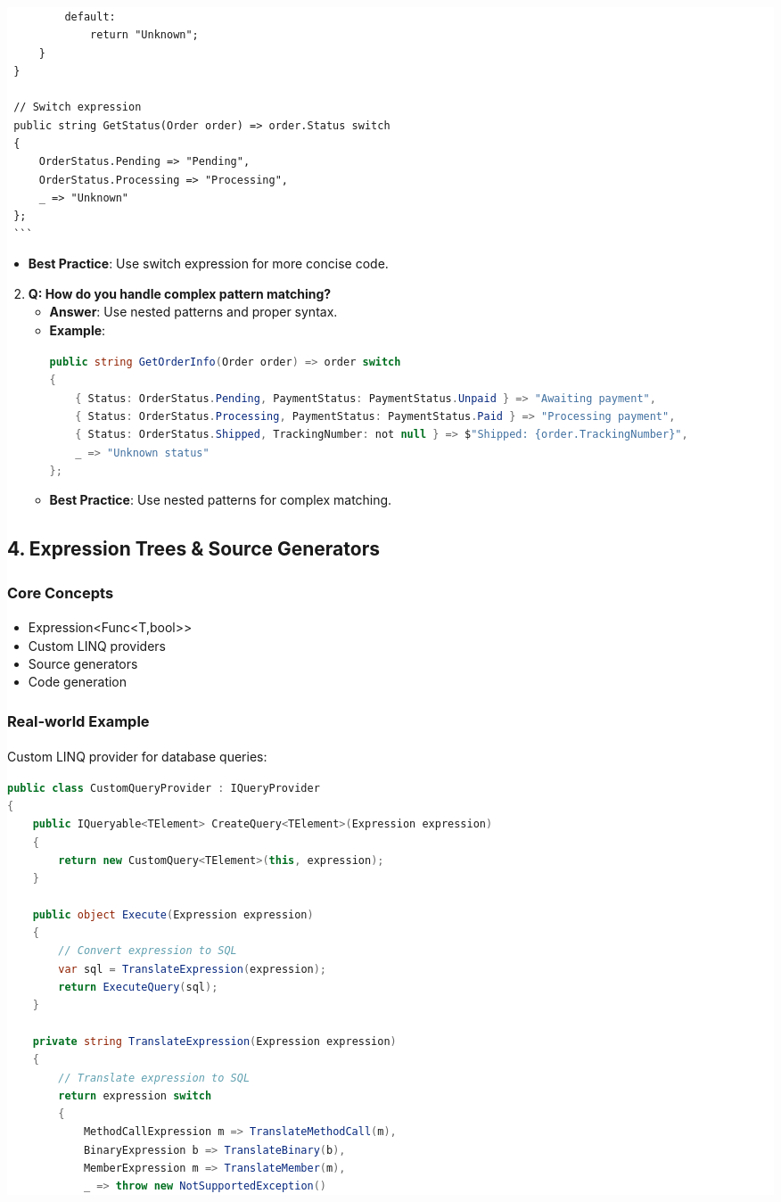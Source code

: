              default:
                 return "Unknown";
         }
     }

     // Switch expression
     public string GetStatus(Order order) => order.Status switch
     {
         OrderStatus.Pending => "Pending",
         OrderStatus.Processing => "Processing",
         _ => "Unknown"
     };
     ```
   - **Best Practice**: Use switch expression for more concise code.

2. **Q: How do you handle complex pattern matching?**
   - **Answer**: Use nested patterns and proper syntax.
   - **Example**:
     ```csharp
     public string GetOrderInfo(Order order) => order switch
     {
         { Status: OrderStatus.Pending, PaymentStatus: PaymentStatus.Unpaid } => "Awaiting payment",
         { Status: OrderStatus.Processing, PaymentStatus: PaymentStatus.Paid } => "Processing payment",
         { Status: OrderStatus.Shipped, TrackingNumber: not null } => $"Shipped: {order.TrackingNumber}",
         _ => "Unknown status"
     };
     ```
   - **Best Practice**: Use nested patterns for complex matching.

## 4. Expression Trees & Source Generators

### Core Concepts
- Expression<Func<T,bool>>
- Custom LINQ providers
- Source generators
- Code generation

### Real-world Example
Custom LINQ provider for database queries:
```csharp
public class CustomQueryProvider : IQueryProvider
{
    public IQueryable<TElement> CreateQuery<TElement>(Expression expression)
    {
        return new CustomQuery<TElement>(this, expression);
    }

    public object Execute(Expression expression)
    {
        // Convert expression to SQL
        var sql = TranslateExpression(expression);
        return ExecuteQuery(sql);
    }

    private string TranslateExpression(Expression expression)
    {
        // Translate expression to SQL
        return expression switch
        {
            MethodCallExpression m => TranslateMethodCall(m),
            BinaryExpression b => TranslateBinary(b),
            MemberExpression m => TranslateMember(m),
            _ => throw new NotSupportedException()
```
